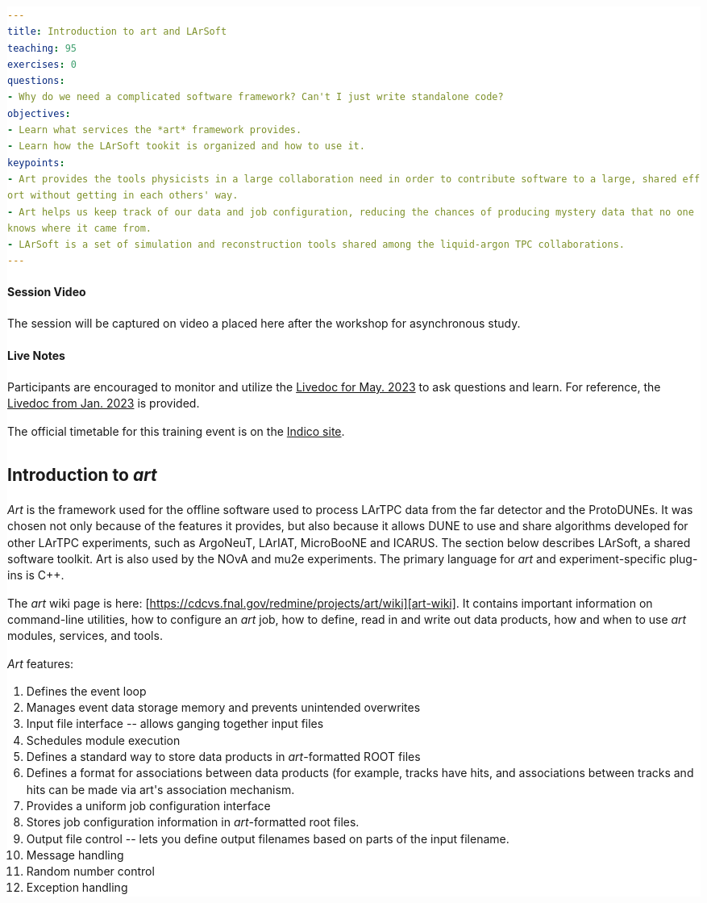 ```yaml
---
title: Introduction to art and LArSoft
teaching: 95
exercises: 0
questions:
- Why do we need a complicated software framework? Can't I just write standalone code?
objectives:  
- Learn what services the *art* framework provides.
- Learn how the LArSoft tookit is organized and how to use it.
keypoints:
- Art provides the tools physicists in a large collaboration need in order to contribute software to a large, shared effort without getting in each others' way.
- Art helps us keep track of our data and job configuration, reducing the chances of producing mystery data that no one knows where it came from.
- LArSoft is a set of simulation and reconstruction tools shared among the liquid-argon TPC collaborations.
---
```


#### Session Video

The session will be captured on video a placed here after the workshop for asynchronous study.

#### Live Notes

Participants are encouraged to monitor and utilize the [Livedoc for May. 2023](https://docs.google.com/document/d/19XMQqQ0YV2AtR5OdJJkXoDkuRLWv30BnHY9C5N92uYs/edit?usp=sharing) to ask questions and learn.  For reference, the [Livedoc from Jan. 2023](https://docs.google.com/document/d/1sgRQPQn1OCMEUHAk28bTPhZoySdT5NUSDnW07aL-iQU/edit?usp=sharing) is provided.



The official timetable for this training event is on the [Indico site](https://indico.fnal.gov/event/59762/timetable/#20230524).

## Introduction to *art*

*Art* is the framework used for the offline software used to process LArTPC data from the far detector and the ProtoDUNEs. It was chosen not only because of the features it provides, but also because it allows DUNE to use and share algorithms developed for other LArTPC experiments, such as ArgoNeuT, LArIAT, MicroBooNE and ICARUS. The section below describes LArSoft, a shared software toolkit. Art is also used by the NOvA and mu2e experiments. The primary language for *art* and experiment-specific plug-ins is C++.

The *art* wiki page is here: [https://cdcvs.fnal.gov/redmine/projects/art/wiki][art-wiki]. It contains important information on command-line utilities, how to configure an *art* job, how to define, read in and write out data products, how and when to use *art* modules, services, and tools.

*Art* features:

1. Defines the event loop
2. Manages event data storage memory and prevents unintended overwrites
3. Input file interface -- allows ganging together input files
4. Schedules module execution
5. Defines a standard way to store data products in *art*-formatted ROOT files
6. Defines a format for associations between data products (for example, tracks have hits, and associations between  tracks and hits can be made via art's association mechanism.
7. Provides a uniform job configuration interface
8. Stores job configuration information in *art*-formatted root files.
9. Output file control -- lets you define output filenames based on parts of the input filename.
10. Message handling
11. Random number control
12. Exception handling


[about-qualifiers]: https://cdcvs.fnal.gov/redmine/projects/cet-is-public/wiki/AboutQualifiers
[art-wiki]: https://cdcvs.fnal.gov/redmine/projects/art/wiki
[larsoft-rerun-part-job]: https://larsoft.github.io/LArSoftWiki/Rerun_part_of_all_a_job_on_an_output_file_of_that_job
[github-link]: https://github.com/larsoft
[protodune-sim-task-force]: https://wiki.dunescience.org/wiki/ProtoDUNE-SP_Simulalation_Task_Force
[larsoft-meetings]: https://indico.fnal.gov/category/405/][larsoft-meetings
[developing-with-larsoft]: https://larsoft.github.io/LArSoftWiki/Developing_With_LArSoft
[fhicl-described]: https://cdcvs.fnal.gov/redmine/documents/327
[garsoft-wiki]: https://cdcvs.fnal.gov/redmine/projects/garsoft/wiki
[art-wiki-redmine]: https://cdcvs.fnal.gov/redmine/projects/art/wiki#How-to-use-the-modularity-of-art
[art-more-documentation]: https://art.fnal.gov/gallery/][art-more-documentation
[using-larsoft]: https://cdcvs.fnal.gov/redmine/projects/larsoft/wiki/Using_LArSoft
[larsoft-data-products]: https://indico.fnal.gov/event/19133/contributions/50492/attachments/31462/38611/dataproducts.pdf
[dunetpc-wiki]: https://cdcvs.fnal.gov/redmine/projects/dunetpc/wiki
[look-at-protodune]: https://wiki.dunescience.org/wiki/Look_at_ProtoDUNE_SP_data
[art-LArSoft-2015]: https://indico.fnal.gov/event/9928/timetable/?view=standard
[art-workbook]: https://art.fnal.gov/art-workbook/